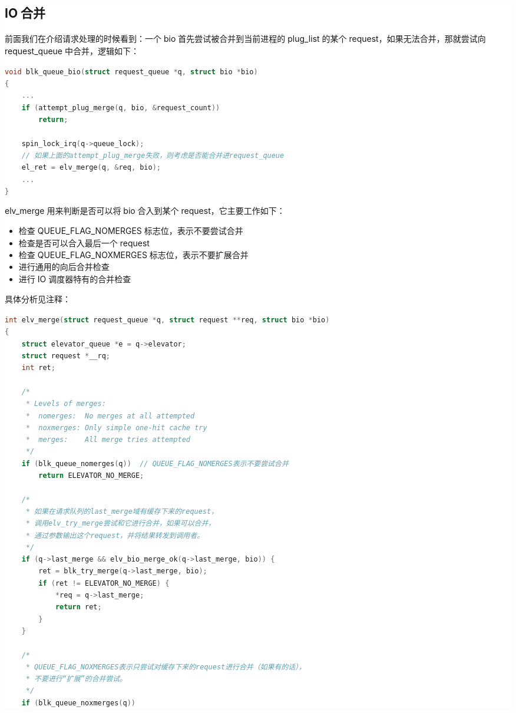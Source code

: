 ```c
```



## IO 合并

前面我们在介绍请求处理的时候看到：一个 bio 首先尝试被合并到当前进程的 plug_list 的某个 request，如果无法合并，那就尝试向 request_queue 中合并，逻辑如下：

```c
void blk_queue_bio(struct request_queue *q, struct bio *bio)
{
    ...
    if (attempt_plug_merge(q, bio, &request_count))
        return;

    spin_lock_irq(q->queue_lock);
    // 如果上面的attempt_plug_merge失败，则考虑是否能合并进request_queue 
    el_ret = elv_merge(q, &req, bio);
    ...
}
```

elv_merge 用来判断是否可以将 bio 合入到某个 request，它主要工作如下：

-   检查 QUEUE_FLAG_NOMERGES 标志位，表示不要尝试合并
-   检查是否可以合入最后一个 request
-   检查 QUEUE_FLAG_NOXMERGES 标志位，表示不要扩展合并
-   进行通用的向后合并检查
-   进行 IO 调度器特有的合并检查

具体分析见注释：

```c
int elv_merge(struct request_queue *q, struct request **req, struct bio *bio)
{
	struct elevator_queue *e = q->elevator;
	struct request *__rq;
	int ret;

	/*
	 * Levels of merges:
	 * 	nomerges:  No merges at all attempted
	 * 	noxmerges: Only simple one-hit cache try
	 * 	merges:	   All merge tries attempted
	 */
	if (blk_queue_nomerges(q))	// QUEUE_FLAG_NOMERGES表示不要尝试合并
		return ELEVATOR_NO_MERGE;

	/*
	 * 如果在请求队列的last_merge域有缓存下来的request，
	 * 调用elv_try_merge尝试和它进行合并，如果可以合并，
	 * 通过参数输出这个request，并将结果转发到调用者。
	 */
	if (q->last_merge && elv_bio_merge_ok(q->last_merge, bio)) {
		ret = blk_try_merge(q->last_merge, bio);
		if (ret != ELEVATOR_NO_MERGE) {
			*req = q->last_merge;
			return ret;
		}
	}

	/* 
	 * QUEUE_FLAG_NOXMERGES表示只尝试对缓存下来的request进行合并（如果有的话），
	 * 不要进行“扩展”的合并尝试。
	 */
	if (blk_queue_noxmerges(q))
```